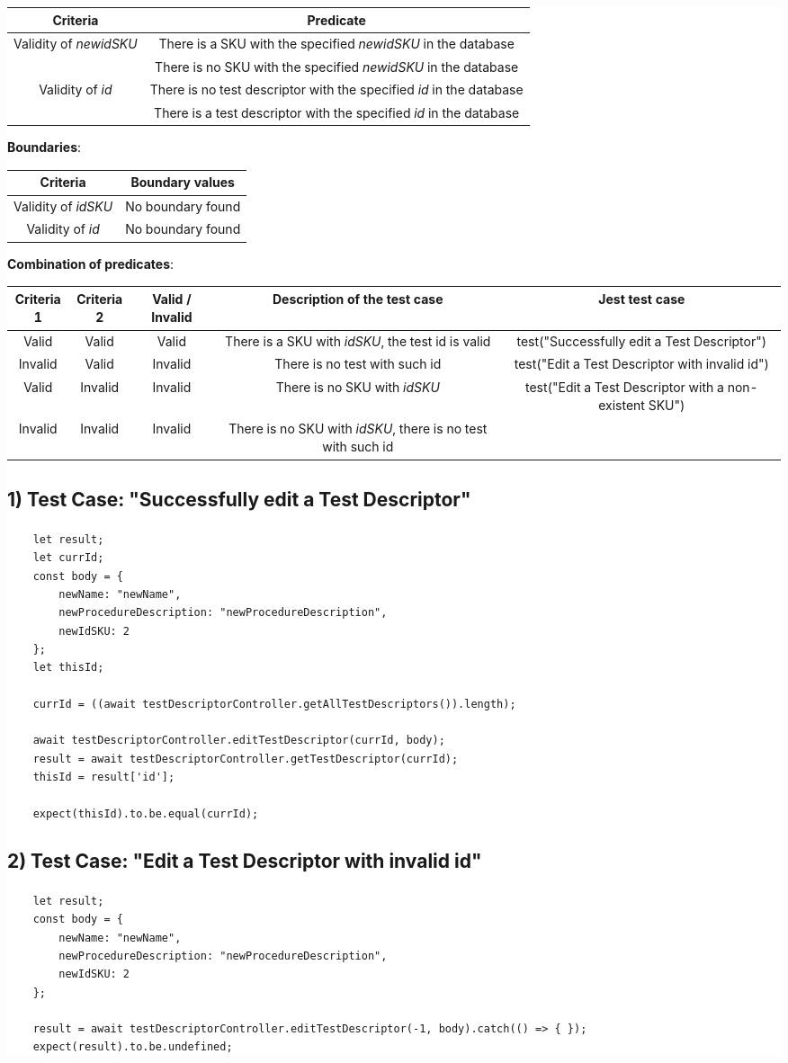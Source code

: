 |        Criteria        |                              Predicate                              |
| :--------------------: | :-----------------------------------------------------------------: |
| Validity of *newidSKU* |    There is a SKU with the specified *newidSKU* in the database     |
|                        |    There is no SKU with the specified *newidSKU* in the database    |
|    Validity of *id*    | There is no test descriptor with the specified *id* in the database |
|                        | There is a test descriptor with the specified *id* in the database  |



**Boundaries**:

|      Criteria       |  Boundary values  |
| :-----------------: | :---------------: |
| Validity of *idSKU* | No boundary found |
|  Validity of *id*   | No boundary found |


**Combination of predicates**:


| Criteria 1 | Criteria 2 | Valid / Invalid |                Description of the test case                 |                     Jest test case                     |
| :--------: | :--------: | :-------------: | :---------------------------------------------------------: | :----------------------------------------------------: |
|   Valid    |   Valid    |      Valid      |      There is a SKU with *idSKU*, the test id is valid      |      test("Successfully edit a Test Descriptor")       |
|  Invalid   |   Valid    |     Invalid     |                There is no test with such id                |     test("Edit a Test Descriptor with invalid id")     |
|   Valid    |  Invalid   |     Invalid     |                There is no SKU with *idSKU*                 | test("Edit a Test Descriptor with a non-existent SKU") |
|  Invalid   |  Invalid   |     Invalid     | There is no SKU with *idSKU*, there is no test with such id |                                                        |

## 1) Test Case: "Successfully edit a Test Descriptor"
```
    let result;
    let currId;
    const body = {
        newName: "newName",
        newProcedureDescription: "newProcedureDescription",
        newIdSKU: 2
    };
    let thisId;

    currId = ((await testDescriptorController.getAllTestDescriptors()).length);

    await testDescriptorController.editTestDescriptor(currId, body);
    result = await testDescriptorController.getTestDescriptor(currId);
    thisId = result['id'];

    expect(thisId).to.be.equal(currId);  
```

## 2) Test Case: "Edit a Test Descriptor with invalid id"
```
    let result;
    const body = {
        newName: "newName",
        newProcedureDescription: "newProcedureDescription",
        newIdSKU: 2
    };

    result = await testDescriptorController.editTestDescriptor(-1, body).catch(() => { });
    expect(result).to.be.undefined;   
```
